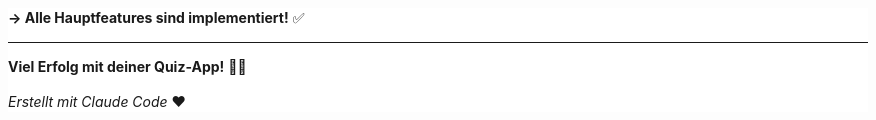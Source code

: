 
**→ Alle Hauptfeatures sind implementiert!** ✅

---

**Viel Erfolg mit deiner Quiz-App!** 🚀🎊

_Erstellt mit Claude Code_ ❤️
